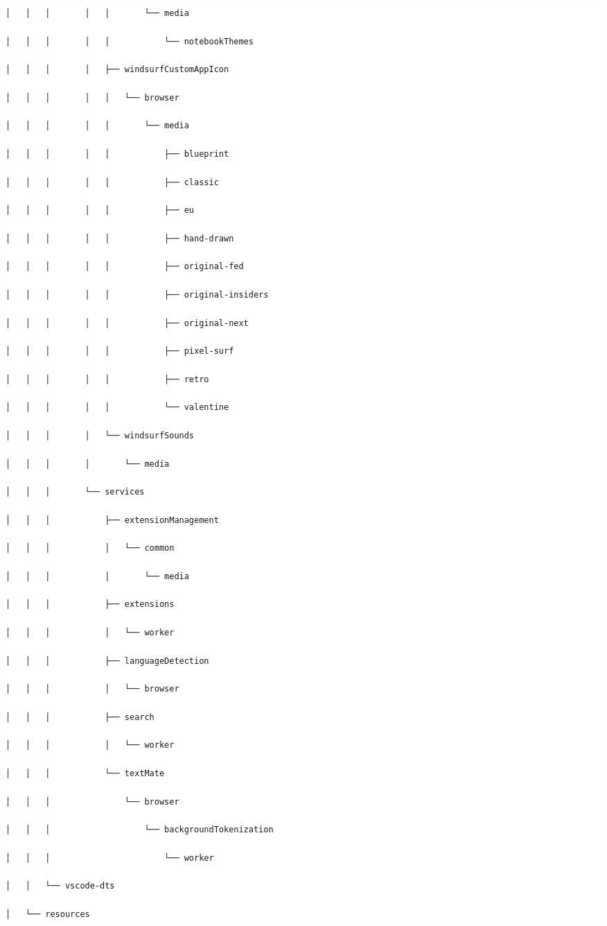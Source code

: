     │   │   │       │   │       └── media

    │   │   │       │   │           └── notebookThemes

    │   │   │       │   ├── windsurfCustomAppIcon

    │   │   │       │   │   └── browser

    │   │   │       │   │       └── media

    │   │   │       │   │           ├── blueprint

    │   │   │       │   │           ├── classic

    │   │   │       │   │           ├── eu

    │   │   │       │   │           ├── hand-drawn

    │   │   │       │   │           ├── original-fed

    │   │   │       │   │           ├── original-insiders

    │   │   │       │   │           ├── original-next

    │   │   │       │   │           ├── pixel-surf

    │   │   │       │   │           ├── retro

    │   │   │       │   │           └── valentine

    │   │   │       │   └── windsurfSounds

    │   │   │       │       └── media

    │   │   │       └── services

    │   │   │           ├── extensionManagement

    │   │   │           │   └── common

    │   │   │           │       └── media

    │   │   │           ├── extensions

    │   │   │           │   └── worker

    │   │   │           ├── languageDetection

    │   │   │           │   └── browser

    │   │   │           ├── search

    │   │   │           │   └── worker

    │   │   │           └── textMate

    │   │   │               └── browser

    │   │   │                   └── backgroundTokenization

    │   │   │                       └── worker

    │   │   └── vscode-dts

    │   └── resources
